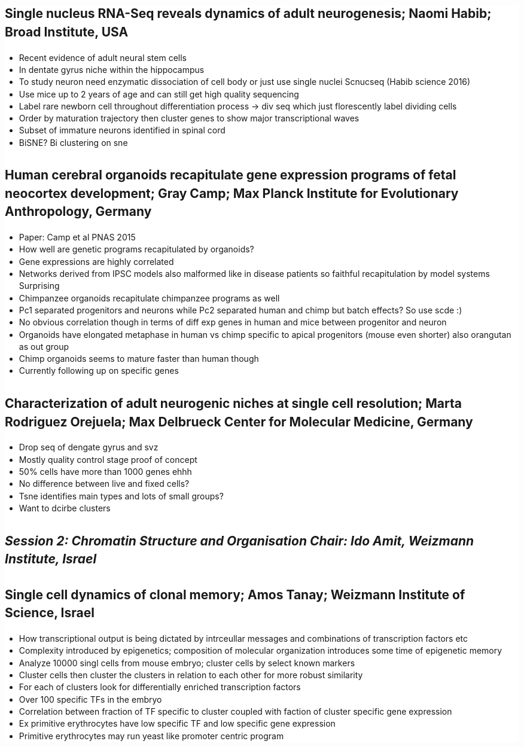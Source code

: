 ## Single nucleus RNA-Seq reveals dynamics of adult neurogenesis; Naomi Habib; Broad Institute, USA
- Recent evidence of adult neural stem cells
- In dentate gyrus niche within the hippocampus 
- To study neuron need enzymatic dissociation of cell body or just use single nuclei
 Scnucseq (Habib science 2016)
- Use mice up to 2 years of age and can still get high quality sequencing 
- Label rare newborn cell throughout differentiation process -> div seq which just florescently label dividing cells 
- Order by maturation trajectory then cluster genes to show major transcriptional waves 
- Subset of immature neurons identified in spinal cord 
- BiSNE? Bi clustering on sne 
 
 
## Human cerebral organoids recapitulate gene expression programs of fetal neocortex development; Gray Camp; Max Planck Institute for Evolutionary Anthropology, Germany
- Paper: Camp et al PNAS 2015
- How well are genetic programs recapitulated by organoids?
- Gene expressions are highly correlated 
- Networks derived from IPSC models also malformed like in disease patients so faithful recapitulation by model systems Surprising
- Chimpanzee organoids recapitulate chimpanzee programs as well
- Pc1 separated progenitors and neurons while Pc2 separated human and chimp but batch effects? So use scde :)
- No obvious correlation though in terms of diff exp genes in human and mice between progenitor and neuron 
- Organoids have elongated metaphase in human vs chimp specific to apical progenitors (mouse even shorter) also orangutan as out group 
- Chimp organoids seems to mature faster than human though
- Currently following up on specific genes 

## Characterization of adult neurogenic niches at single cell resolution; Marta Rodriguez Orejuela; Max Delbrueck Center for Molecular Medicine, Germany
- Drop seq of dengate gyrus and svz
- Mostly quality control stage proof of concept  
- 50% cells have more than 1000 genes ehhh
- No difference between live and fixed cells?
- Tsne identifies main types and lots of small groups? 
- Want to dcirbe clusters 

## *Session 2: Chromatin Structure and Organisation Chair: Ido Amit, Weizmann Institute, Israel*

## Single cell dynamics of clonal memory; Amos Tanay; Weizmann Institute of Science, Israel
- How transcriptional output is being dictated by intrceullar messages and combinations of transcription factors etc
- Complexity introduced by epigenetics; composition of molecular organization introduces some time of epigenetic memory 
- Analyze 10000 singl cells from mouse embryo; cluster cells by select known markers 
- Cluster cells then cluster the clusters in relation to each other for more robust similarity 
- For each of clusters look for differentially enriched transcription factors 
- Over 100 specific TFs in the embryo
- Correlation between fraction of TF specific to cluster coupled with faction of cluster specific gene expression 
- Ex primitive erythrocytes have low specific TF and low specific gene expression 
- Primitive erythrocytes may run yeast like promoter centric program 